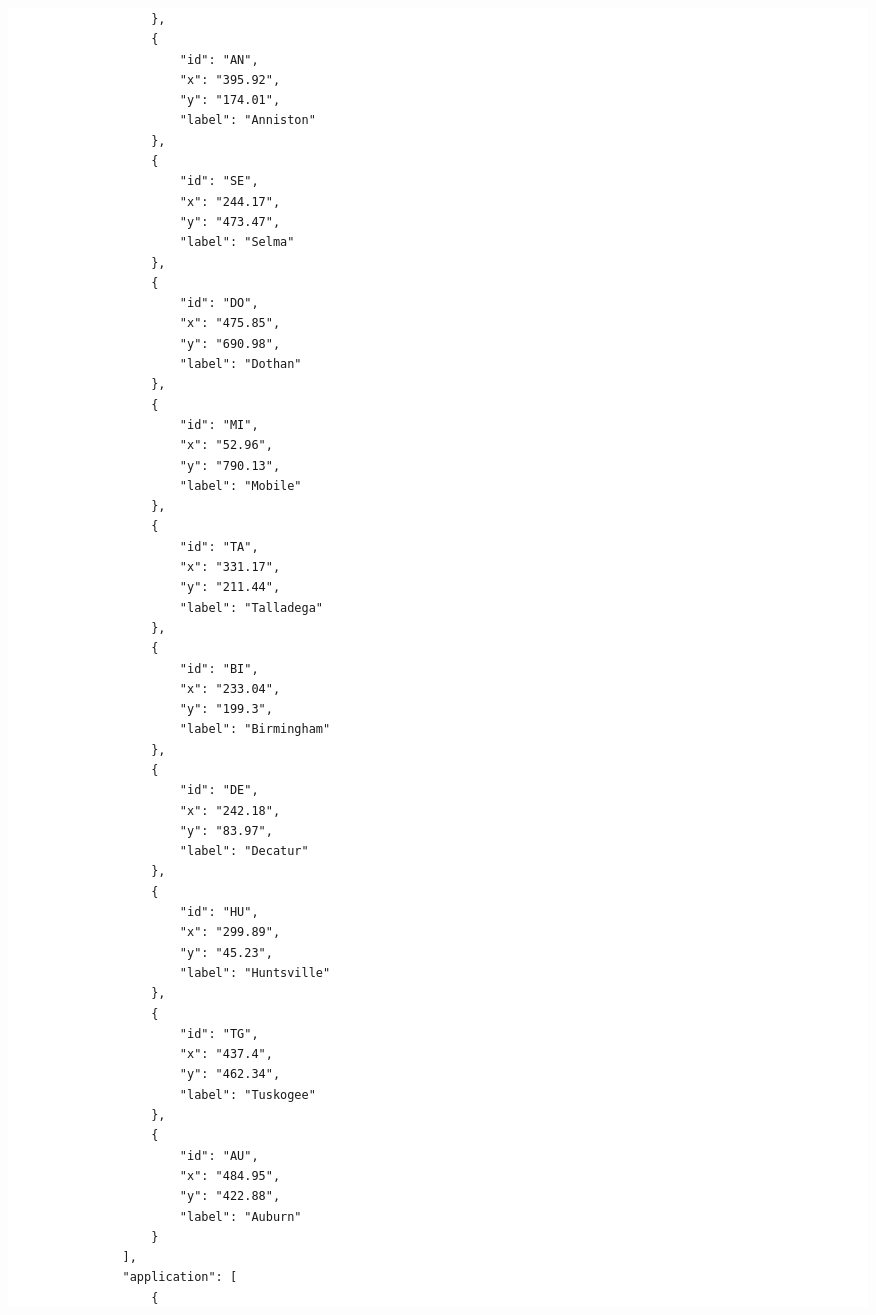                         },
                        {
                            "id": "AN",
                            "x": "395.92",
                            "y": "174.01",
                            "label": "Anniston"
                        },
                        {
                            "id": "SE",
                            "x": "244.17",
                            "y": "473.47",
                            "label": "Selma"
                        },
                        {
                            "id": "DO",
                            "x": "475.85",
                            "y": "690.98",
                            "label": "Dothan"
                        },
                        {
                            "id": "MI",
                            "x": "52.96",
                            "y": "790.13",
                            "label": "Mobile"
                        },
                        {
                            "id": "TA",
                            "x": "331.17",
                            "y": "211.44",
                            "label": "Talladega"
                        },
                        {
                            "id": "BI",
                            "x": "233.04",
                            "y": "199.3",
                            "label": "Birmingham"
                        },
                        {
                            "id": "DE",
                            "x": "242.18",
                            "y": "83.97",
                            "label": "Decatur"
                        },
                        {
                            "id": "HU",
                            "x": "299.89",
                            "y": "45.23",
                            "label": "Huntsville"
                        },
                        {
                            "id": "TG",
                            "x": "437.4",
                            "y": "462.34",
                            "label": "Tuskogee"
                        },
                        {
                            "id": "AU",
                            "x": "484.95",
                            "y": "422.88",
                            "label": "Auburn"
                        }
                    ],
                    "application": [
                        {